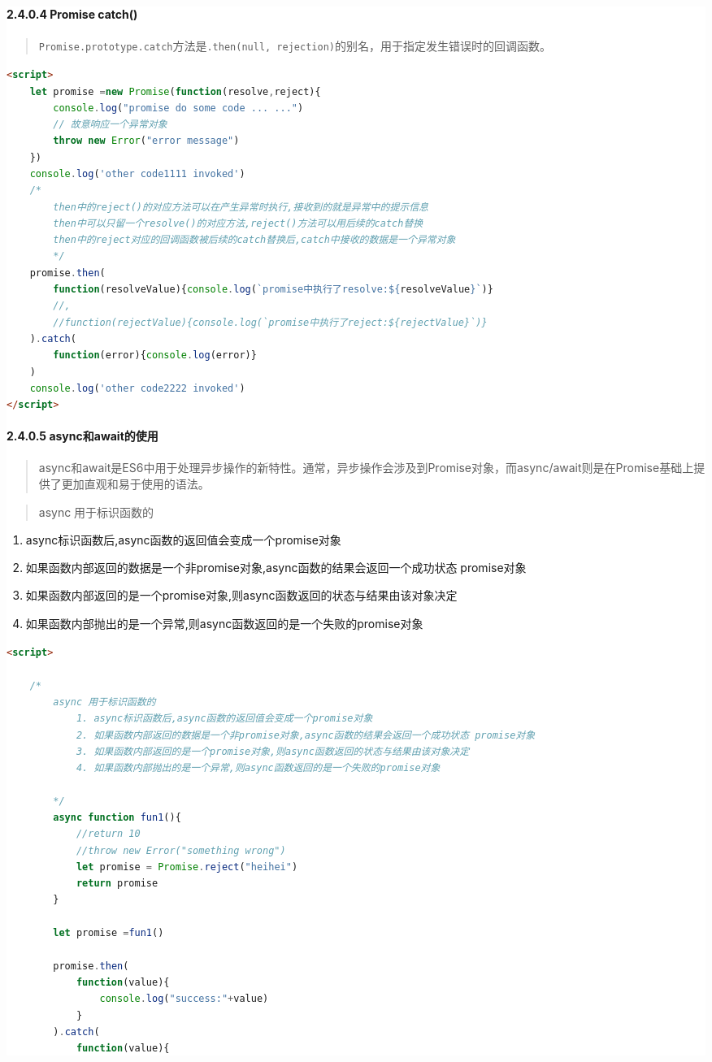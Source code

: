 #### 2.4.0.4 Promise catch()

> `Promise.prototype.catch`方法是`.then(null, rejection)`的别名，用于指定发生错误时的回调函数。

```html
<script>
    let promise =new Promise(function(resolve,reject){
        console.log("promise do some code ... ...")
        // 故意响应一个异常对象
        throw new Error("error message")
    })
    console.log('other code1111 invoked')
    /* 
        then中的reject()的对应方法可以在产生异常时执行,接收到的就是异常中的提示信息
        then中可以只留一个resolve()的对应方法,reject()方法可以用后续的catch替换
        then中的reject对应的回调函数被后续的catch替换后,catch中接收的数据是一个异常对象
        */
    promise.then(
        function(resolveValue){console.log(`promise中执行了resolve:${resolveValue}`)}
        //,
        //function(rejectValue){console.log(`promise中执行了reject:${rejectValue}`)}
    ).catch(
        function(error){console.log(error)} 
    )
    console.log('other code2222 invoked')
</script>
```

####  2.4.0.5 async和await的使用

> &#x20;async和await是ES6中用于处理异步操作的新特性。通常，异步操作会涉及到Promise对象，而async/await则是在Promise基础上提供了更加直观和易于使用的语法。

>  async 用于标识函数的

1. async标识函数后,async函数的返回值会变成一个promise对象

2. 如果函数内部返回的数据是一个非promise对象,async函数的结果会返回一个成功状态 promise对象

3. 如果函数内部返回的是一个promise对象,则async函数返回的状态与结果由该对象决定

4. 如果函数内部抛出的是一个异常,则async函数返回的是一个失败的promise对象

``` html
<script>

    /* 
        async 用于标识函数的
            1. async标识函数后,async函数的返回值会变成一个promise对象
            2. 如果函数内部返回的数据是一个非promise对象,async函数的结果会返回一个成功状态 promise对象
            3. 如果函数内部返回的是一个promise对象,则async函数返回的状态与结果由该对象决定
            4. 如果函数内部抛出的是一个异常,则async函数返回的是一个失败的promise对象

        */
    	async function fun1(){
            //return 10
            //throw new Error("something wrong")
            let promise = Promise.reject("heihei")
            return promise
        }

        let promise =fun1()

        promise.then(
            function(value){
                console.log("success:"+value)
            }
        ).catch(
            function(value){
```